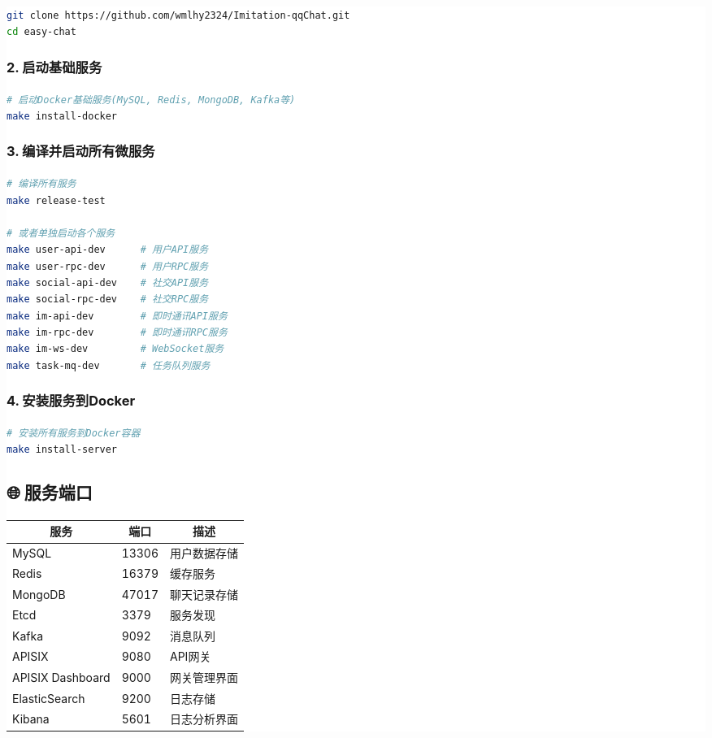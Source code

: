 ```bash
git clone https://github.com/wmlhy2324/Imitation-qqChat.git
cd easy-chat
```

### 2. 启动基础服务

```bash
# 启动Docker基础服务(MySQL, Redis, MongoDB, Kafka等)
make install-docker
```

### 3. 编译并启动所有微服务

```bash
# 编译所有服务
make release-test

# 或者单独启动各个服务
make user-api-dev      # 用户API服务
make user-rpc-dev      # 用户RPC服务  
make social-api-dev    # 社交API服务
make social-rpc-dev    # 社交RPC服务
make im-api-dev        # 即时通讯API服务
make im-rpc-dev        # 即时通讯RPC服务
make im-ws-dev         # WebSocket服务
make task-mq-dev       # 任务队列服务
```

### 4. 安装服务到Docker

```bash
# 安装所有服务到Docker容器
make install-server
```

## 🌐 服务端口

| 服务 | 端口 | 描述 |
|-----|------|------|
| MySQL | 13306 | 用户数据存储 |
| Redis | 16379 | 缓存服务 |
| MongoDB | 47017 | 聊天记录存储 |
| Etcd | 3379 | 服务发现 |
| Kafka | 9092 | 消息队列 |
| APISIX | 9080 | API网关 |
| APISIX Dashboard | 9000 | 网关管理界面 |
| ElasticSearch | 9200 | 日志存储 |
| Kibana | 5601 | 日志分析界面 |
